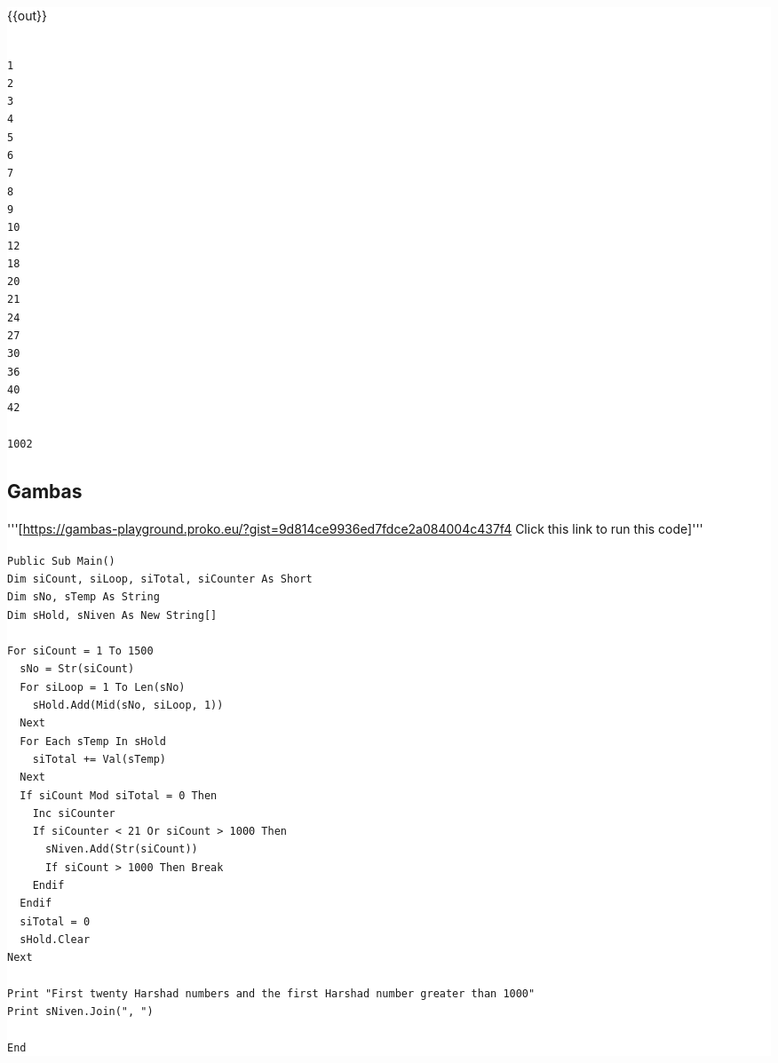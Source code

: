 
{{out}}

```txt

1
2
3
4
5
6
7
8
9
10
12
18
20
21
24
27
30
36
40
42

1002

```



## Gambas

'''[https://gambas-playground.proko.eu/?gist=9d814ce9936ed7fdce2a084004c437f4 Click this link to run this code]'''

```gambas
Public Sub Main()
Dim siCount, siLoop, siTotal, siCounter As Short
Dim sNo, sTemp As String
Dim sHold, sNiven As New String[]

For siCount = 1 To 1500
  sNo = Str(siCount)
  For siLoop = 1 To Len(sNo)
    sHold.Add(Mid(sNo, siLoop, 1))
  Next
  For Each sTemp In sHold
    siTotal += Val(sTemp)
  Next
  If siCount Mod siTotal = 0 Then 
    Inc siCounter
    If siCounter < 21 Or siCount > 1000 Then
      sNiven.Add(Str(siCount))
      If siCount > 1000 Then Break
    Endif
  Endif
  siTotal = 0
  sHold.Clear
Next

Print "First twenty Harshad numbers and the first Harshad number greater than 1000"
Print sNiven.Join(", ")

End
```